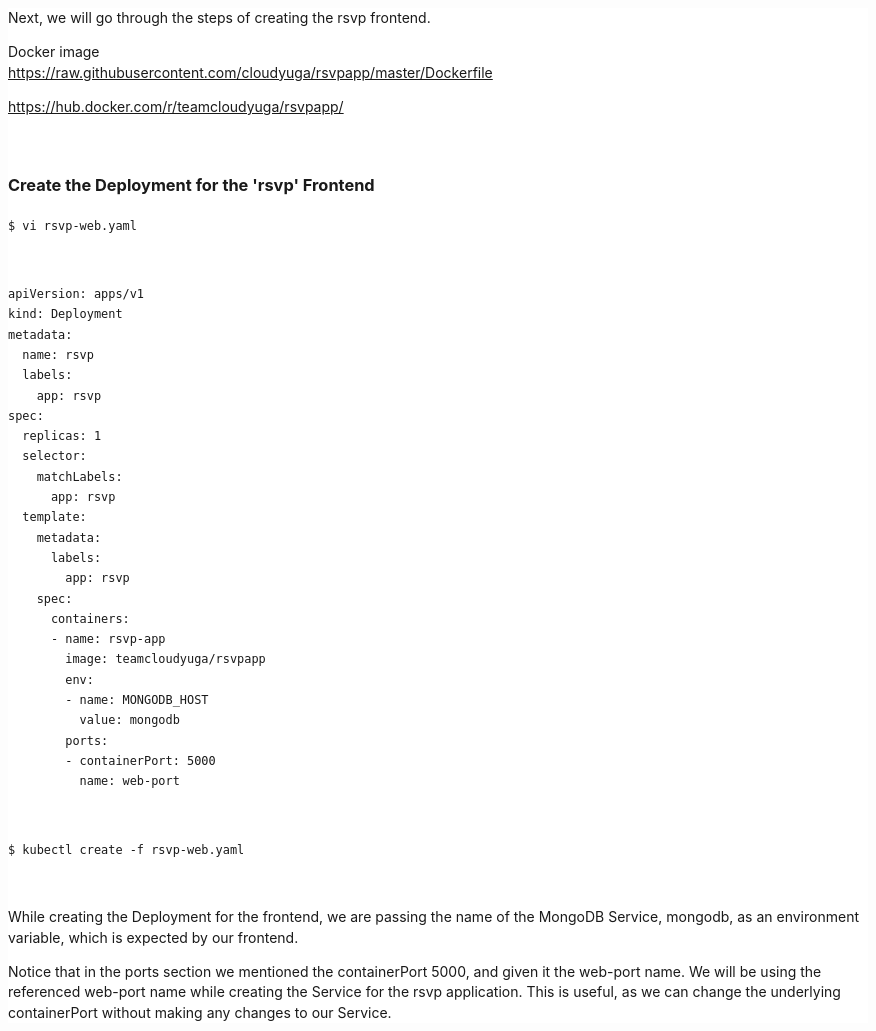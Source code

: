 Next, we will go through the steps of creating the rsvp frontend.

Docker image  
https://raw.githubusercontent.com/cloudyuga/rsvpapp/master/Dockerfile

https://hub.docker.com/r/teamcloudyuga/rsvpapp/

<br/>

### Create the Deployment for the 'rsvp' Frontend

    $ vi rsvp-web.yaml

<br/>

```yaml1
apiVersion: apps/v1
kind: Deployment
metadata:
  name: rsvp
  labels:
    app: rsvp
spec:
  replicas: 1
  selector:
    matchLabels:
      app: rsvp
  template:
    metadata:
      labels:
        app: rsvp
    spec:
      containers:
      - name: rsvp-app
        image: teamcloudyuga/rsvpapp
        env:
        - name: MONGODB_HOST
          value: mongodb
        ports:
        - containerPort: 5000
          name: web-port
```

<br/>

    $ kubectl create -f rsvp-web.yaml

<br/>

While creating the Deployment for the frontend, we are passing the name of the MongoDB Service, mongodb, as an environment variable, which is expected by our frontend.

Notice that in the ports section we mentioned the containerPort 5000, and given it the web-port name. We will be using the referenced web-port name while creating the Service for the rsvp application. This is useful, as we can change the underlying containerPort without making any changes to our Service.
